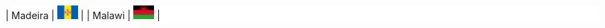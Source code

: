 | Madeira | <img src="https://raw.githubusercontent.com/dreamyguy/flags/master/africa/Flag_of_Madeira.svg?sanitize=true" alt="Madeira" height="20px"> |
| Malawi | <img src="https://raw.githubusercontent.com/dreamyguy/flags/master/africa/Flag_of_Malawi.svg?sanitize=true" alt="Malawi" height="20px"> |